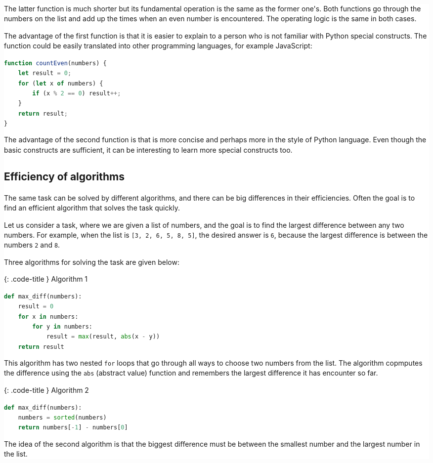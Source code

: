 The latter function is much shorter but its fundamental operation is the same as the former one's. Both functions go through the numbers on the list and add up the times when an even number is encountered. The operating logic is the same in both cases.

The advantage of the first function is that it is easier to explain to a person who is not familiar with Python special constructs. The function could be easily translated into other programming languages, for example JavaScript:

```js
function countEven(numbers) {
    let result = 0;
    for (let x of numbers) {
        if (x % 2 == 0) result++;
    }
    return result;
}
```
The advantage of the second function is that is more concise and perhaps more in the style of Python language. Even though the basic constructs are sufficient, it can be interesting to learn more special constructs too.

## Efficiency of algorithms

The same task can be solved by different algorithms, and there can be big differences in their efficiencies. Often the goal is to find an efficient algorithm that solves the task quickly.

Let us consider a task, where we are given a list of numbers, and the goal is to find the largest difference between any two numbers. For example, when the list is `[3, 2, 6, 5, 8, 5]`, the desired answer is `6`, because the largest difference is between the numbers `2` and `8`.

Three algorithms for solving the task are given below:

{: .code-title }
Algorithm 1
```python
def max_diff(numbers):
    result = 0
    for x in numbers:
        for y in numbers:
            result = max(result, abs(x - y))
    return result
```

This algorithm has two nested `for` loops that go through all ways to choose two numbers from the list. The algorithm copmputes the difference using the `abs` (abstract value) function and remembers the largest difference it has encounter so far.

{: .code-title }
Algorithm 2
```python
def max_diff(numbers):
    numbers = sorted(numbers)
    return numbers[-1] - numbers[0]
```
The idea of the second algorithm is that the biggest difference must be between the smallest number and the largest number in the list.
